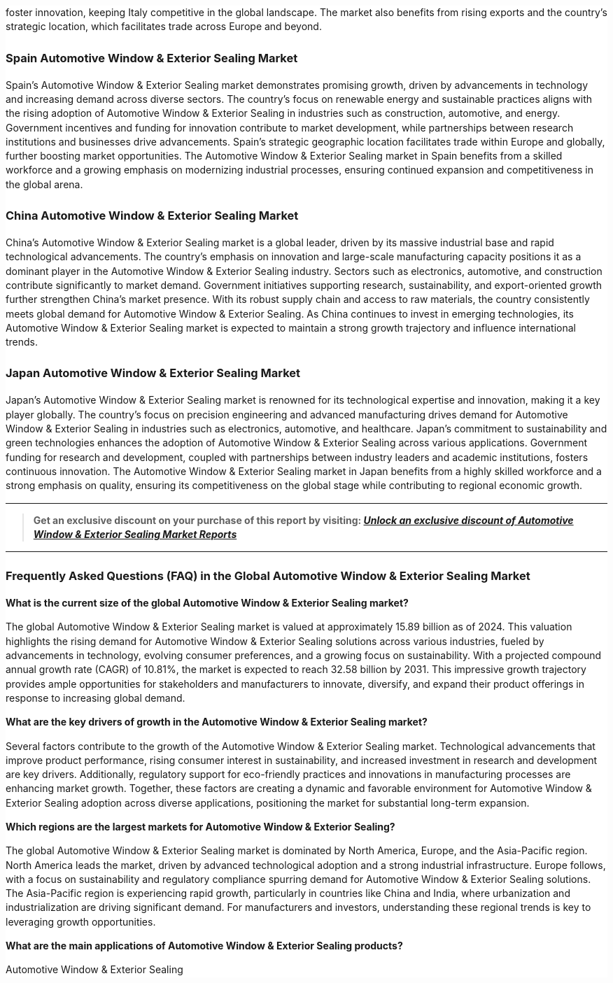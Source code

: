 foster innovation, keeping Italy competitive in the global landscape. The market also benefits from rising exports and the country&rsquo;s strategic location, which facilitates trade across Europe and beyond.</p><h3>Spain Automotive Window & Exterior Sealing Market</h3><p>Spain&rsquo;s Automotive Window & Exterior Sealing market demonstrates promising growth, driven by advancements in technology and increasing demand across diverse sectors. The country&rsquo;s focus on renewable energy and sustainable practices aligns with the rising adoption of Automotive Window & Exterior Sealing in industries such as construction, automotive, and energy. Government incentives and funding for innovation contribute to market development, while partnerships between research institutions and businesses drive advancements. Spain&rsquo;s strategic geographic location facilitates trade within Europe and globally, further boosting market opportunities. The Automotive Window & Exterior Sealing market in Spain benefits from a skilled workforce and a growing emphasis on modernizing industrial processes, ensuring continued expansion and competitiveness in the global arena.</p><h3>China Automotive Window & Exterior Sealing Market</h3><p>China&rsquo;s Automotive Window & Exterior Sealing market is a global leader, driven by its massive industrial base and rapid technological advancements. The country&rsquo;s emphasis on innovation and large-scale manufacturing capacity positions it as a dominant player in the Automotive Window & Exterior Sealing industry. Sectors such as electronics, automotive, and construction contribute significantly to market demand. Government initiatives supporting research, sustainability, and export-oriented growth further strengthen China&rsquo;s market presence. With its robust supply chain and access to raw materials, the country consistently meets global demand for Automotive Window & Exterior Sealing. As China continues to invest in emerging technologies, its Automotive Window & Exterior Sealing market is expected to maintain a strong growth trajectory and influence international trends.</p><h3>Japan Automotive Window & Exterior Sealing Market</h3><p>Japan&rsquo;s Automotive Window & Exterior Sealing market is renowned for its technological expertise and innovation, making it a key player globally. The country&rsquo;s focus on precision engineering and advanced manufacturing drives demand for Automotive Window & Exterior Sealing in industries such as electronics, automotive, and healthcare. Japan&rsquo;s commitment to sustainability and green technologies enhances the adoption of Automotive Window & Exterior Sealing across various applications. Government funding for research and development, coupled with partnerships between industry leaders and academic institutions, fosters continuous innovation. The Automotive Window & Exterior Sealing market in Japan benefits from a highly skilled workforce and a strong emphasis on quality, ensuring its competitiveness on the global stage while contributing to regional economic growth.</p><hr /><blockquote><p><strong>Get an exclusive discount on your purchase of this report by visiting: <em><a href="://marketresearchpulse.com/ask-for-discount/3848?utm_source=Github&amp;utm_medium=0112">Unlock an exclusive discount of Automotive Window & Exterior Sealing Market Reports</a></em>&nbsp;</strong></p></blockquote><hr /><h3>Frequently Asked Questions (FAQ) in the Global Automotive Window & Exterior Sealing Market</h3><p><strong>What is the current size of the global Automotive Window & Exterior Sealing market?</strong></p><p>The global Automotive Window & Exterior Sealing market is valued at approximately 15.89 billion as of 2024. This valuation highlights the rising demand for Automotive Window & Exterior Sealing solutions across various industries, fueled by advancements in technology, evolving consumer preferences, and a growing focus on sustainability. With a projected compound annual growth rate (CAGR) of 10.81%, the market is expected to reach 32.58 billion by 2031. This impressive growth trajectory provides ample opportunities for stakeholders and manufacturers to innovate, diversify, and expand their product offerings in response to increasing global demand.</p><p><strong>What are the key drivers of growth in the Automotive Window & Exterior Sealing market?</strong></p><p>Several factors contribute to the growth of the Automotive Window & Exterior Sealing market. Technological advancements that improve product performance, rising consumer interest in sustainability, and increased investment in research and development are key drivers. Additionally, regulatory support for eco-friendly practices and innovations in manufacturing processes are enhancing market growth. Together, these factors are creating a dynamic and favorable environment for Automotive Window & Exterior Sealing adoption across diverse applications, positioning the market for substantial long-term expansion.</p><p><strong>Which regions are the largest markets for Automotive Window & Exterior Sealing?</strong></p><p>The global Automotive Window & Exterior Sealing market is dominated by North America, Europe, and the Asia-Pacific region. North America leads the market, driven by advanced technological adoption and a strong industrial infrastructure. Europe follows, with a focus on sustainability and regulatory compliance spurring demand for Automotive Window & Exterior Sealing solutions. The Asia-Pacific region is experiencing rapid growth, particularly in countries like China and India, where urbanization and industrialization are driving significant demand. For manufacturers and investors, understanding these regional trends is key to leveraging growth opportunities.</p><p><strong>What are the main applications of Automotive Window & Exterior Sealing products?</strong></p><p>Automotive Window & Exterior Sealing